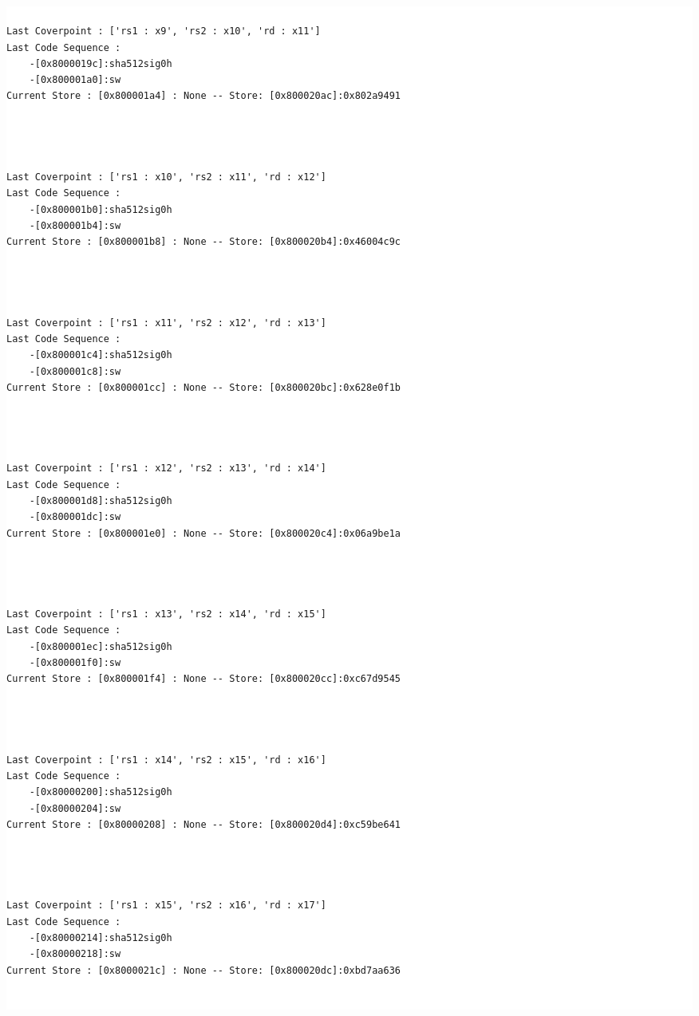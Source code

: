 ```

Last Coverpoint : ['rs1 : x9', 'rs2 : x10', 'rd : x11']
Last Code Sequence : 
	-[0x8000019c]:sha512sig0h
	-[0x800001a0]:sw
Current Store : [0x800001a4] : None -- Store: [0x800020ac]:0x802a9491




Last Coverpoint : ['rs1 : x10', 'rs2 : x11', 'rd : x12']
Last Code Sequence : 
	-[0x800001b0]:sha512sig0h
	-[0x800001b4]:sw
Current Store : [0x800001b8] : None -- Store: [0x800020b4]:0x46004c9c




Last Coverpoint : ['rs1 : x11', 'rs2 : x12', 'rd : x13']
Last Code Sequence : 
	-[0x800001c4]:sha512sig0h
	-[0x800001c8]:sw
Current Store : [0x800001cc] : None -- Store: [0x800020bc]:0x628e0f1b




Last Coverpoint : ['rs1 : x12', 'rs2 : x13', 'rd : x14']
Last Code Sequence : 
	-[0x800001d8]:sha512sig0h
	-[0x800001dc]:sw
Current Store : [0x800001e0] : None -- Store: [0x800020c4]:0x06a9be1a




Last Coverpoint : ['rs1 : x13', 'rs2 : x14', 'rd : x15']
Last Code Sequence : 
	-[0x800001ec]:sha512sig0h
	-[0x800001f0]:sw
Current Store : [0x800001f4] : None -- Store: [0x800020cc]:0xc67d9545




Last Coverpoint : ['rs1 : x14', 'rs2 : x15', 'rd : x16']
Last Code Sequence : 
	-[0x80000200]:sha512sig0h
	-[0x80000204]:sw
Current Store : [0x80000208] : None -- Store: [0x800020d4]:0xc59be641




Last Coverpoint : ['rs1 : x15', 'rs2 : x16', 'rd : x17']
Last Code Sequence : 
	-[0x80000214]:sha512sig0h
	-[0x80000218]:sw
Current Store : [0x8000021c] : None -- Store: [0x800020dc]:0xbd7aa636



```